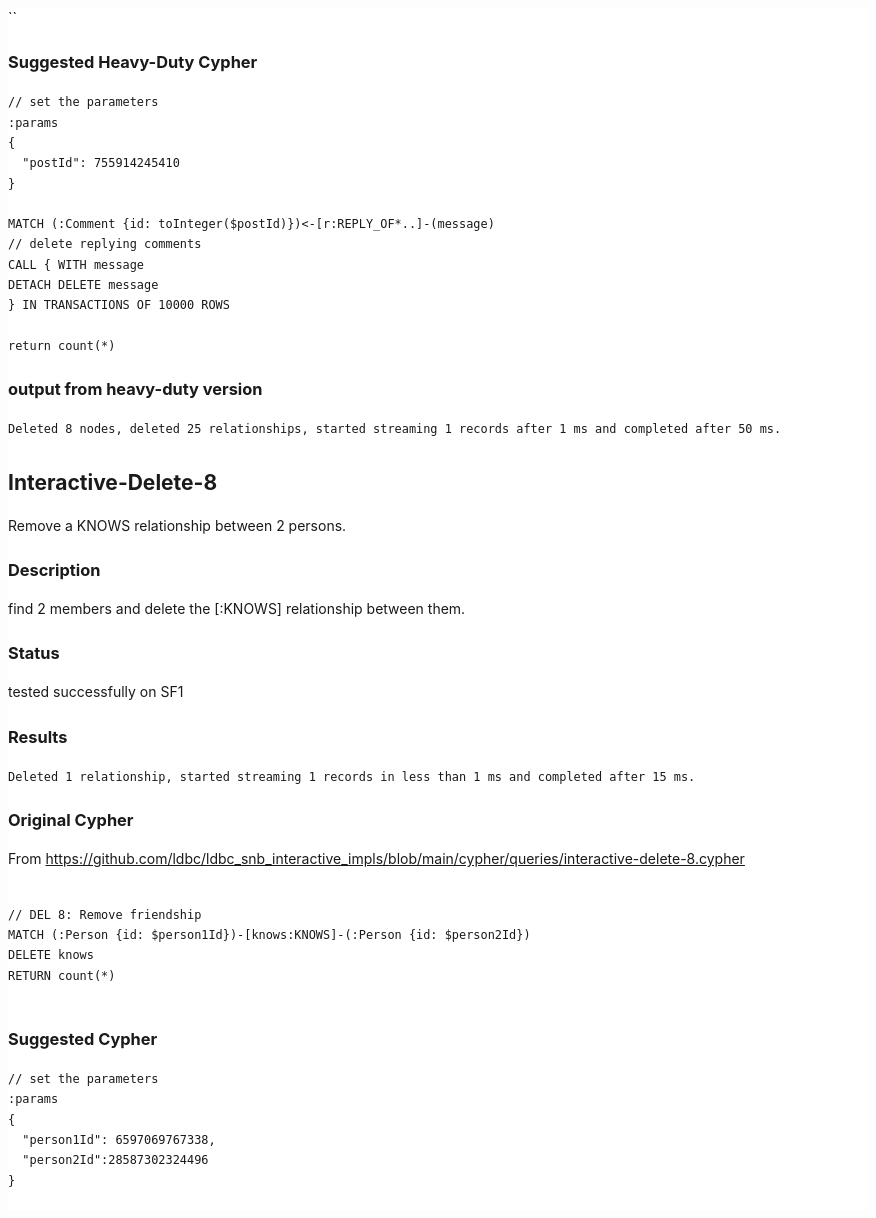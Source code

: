 ``
### Suggested Heavy-Duty Cypher
``` cypher
// set the parameters
:params
{
  "postId": 755914245410
}

MATCH (:Comment {id: toInteger($postId)})<-[r:REPLY_OF*..]-(message)
// delete replying comments
CALL { WITH message
DETACH DELETE message
} IN TRANSACTIONS OF 10000 ROWS

return count(*)

```
### output from heavy-duty version
``` Text
Deleted 8 nodes, deleted 25 relationships, started streaming 1 records after 1 ms and completed after 50 ms.
```

## Interactive-Delete-8
Remove a KNOWS relationship between 2 persons.

### Description
find 2 members and delete the [:KNOWS] relationship between them.  

### Status
tested successfully on SF1

### Results
``` text
Deleted 1 relationship, started streaming 1 records in less than 1 ms and completed after 15 ms.
```
### Original Cypher

From https://github.com/ldbc/ldbc_snb_interactive_impls/blob/main/cypher/queries/interactive-delete-8.cypher


``` text

// DEL 8: Remove friendship
MATCH (:Person {id: $person1Id})-[knows:KNOWS]-(:Person {id: $person2Id})
DELETE knows
RETURN count(*)


```
### Suggested Cypher
``` cypher
// set the parameters
:params
{
  "person1Id": 6597069767338,
  "person2Id":28587302324496
}


```